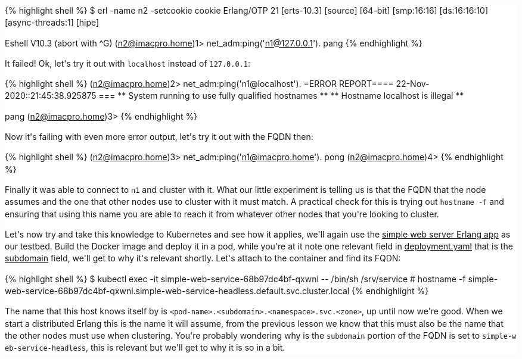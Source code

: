 {% highlight shell %}
$ erl -name n2 -setcookie cookie
Erlang/OTP 21 [erts-10.3] [source] [64-bit] [smp:16:16] [ds:16:16:10] [async-threads:1] [hipe]

Eshell V10.3  (abort with ^G)
(n2@imacpro.home)1> net_adm:ping('n1@127.0.0.1').
pang
{% endhighlight %}

It failed! Ok, let's try it out with `localhost` instead of `127.0.0.1`:

{% highlight shell %}
(n2@imacpro.home)2> net_adm:ping('n1@localhost').
=ERROR REPORT==== 22-Nov-2020::21:45:38.925875 ===
** System running to use fully qualified hostnames **
** Hostname localhost is illegal **

pang
(n2@imacpro.home)3>
{% endhighlight %}

Now it's failing with even more error output, let's try it out with the FQDN then:

{% highlight shell %}
(n2@imacpro.home)3> net_adm:ping('n1@imacpro.home').
pong
(n2@imacpro.home)4>
{% endhighlight %}

Finally it was able to connect to `n1` and cluster with it.
What our little experiment is telling us is that the FQDN that the node assumes and the one that other nodes use to cluster with it must match.
A practical check for this is trying out `hostname -f` and ensuring that using this name you are able to reach it from whatever other nodes that you're looking to cluster.

Let's now try and take this knowledge to Kubernetes and see how it applies, we'll again use the [simple web server Erlang app](https://github.com/lrascao/simple_web_server) as our testbed.
Build the Docker image and deploy it in a pod, while you're at it note one relevant field in [deployment.yaml](https://github.com/lrascao/simple_web_server/blob/develop/k8s/simple-web-service/deployment.yaml#L129) that is the
[subdomain](https://kubernetes.io/docs/concepts/services-networking/dns-pod-service/#pod-s-hostname-and-subdomain-fields) field, we'll get to why it's relevant shortly. Let's attach to the container and find its FQDN:

{% highlight shell %}
$ kubectl exec -it simple-web-service-68b97dc4bf-qxwnl  -- /bin/sh
/srv/service # hostname -f
simple-web-service-68b97dc4bf-qxwnl.simple-web-service-headless.default.svc.cluster.local
{% endhighlight %}

The name that this host knows itself by is `<pod-name>.<subdomain>.<namespace>.svc.<zone>`, up until now we're good. When we start a distributed Erlang this is the name it will assume, from the previous lesson we know that this must also be the name
that the other nodes must use when clustering. You're probably wondering why is the `subdomain` portion of the FQDN is set to `simple-web-service-headless`, this is relevant but we'll get to why it is so in a bit.
